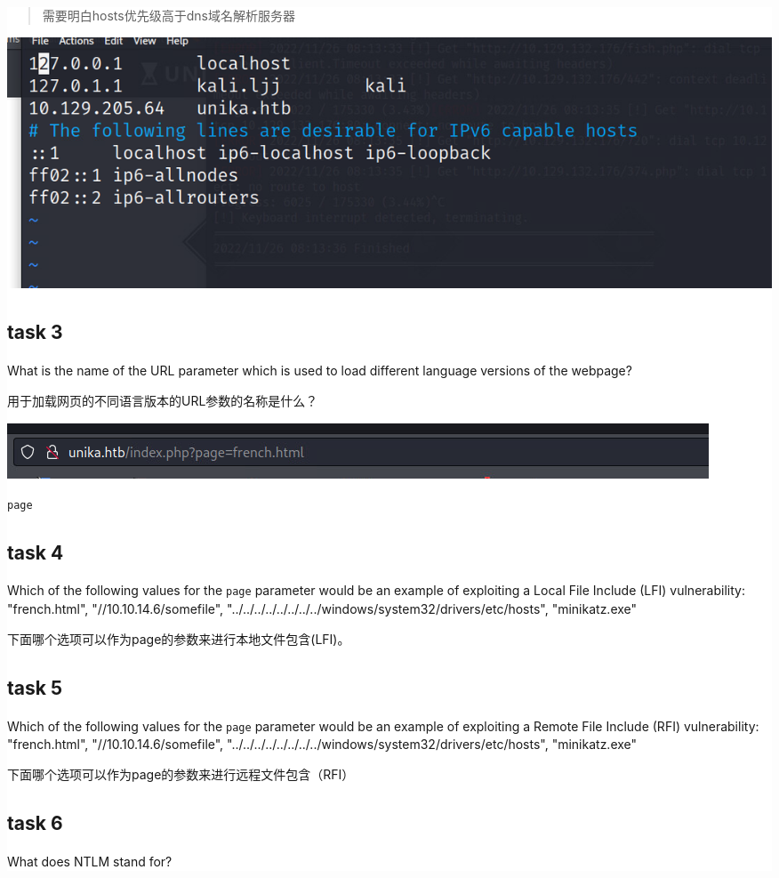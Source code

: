> 需要明白hosts优先级高于dns域名解析服务器

![image-20221127122050797](assets/image-20221127122050797.png)

## task 3

What is the name of the URL parameter which is used to load different language versions of the webpage? 

用于加载网页的不同语言版本的URL参数的名称是什么？

![image-20221127124215252](assets/image-20221127124215252.png)

`page`

## task 4

Which of the following values for the `page` parameter would be an example of exploiting a Local File Include (LFI) vulnerability: "french.html", "//10.10.14.6/somefile", "../../../../../../../../windows/system32/drivers/etc/hosts", "minikatz.exe" 

下面哪个选项可以作为page的参数来进行本地文件包含(LFI)。

## task 5

Which of the following values for the `page` parameter would be an example of exploiting a Remote File Include (RFI) vulnerability: "french.html", "//10.10.14.6/somefile", "../../../../../../../../windows/system32/drivers/etc/hosts", "minikatz.exe" 

下面哪个选项可以作为page的参数来进行远程文件包含（RFI）

## task 6

What does NTLM stand for? 
